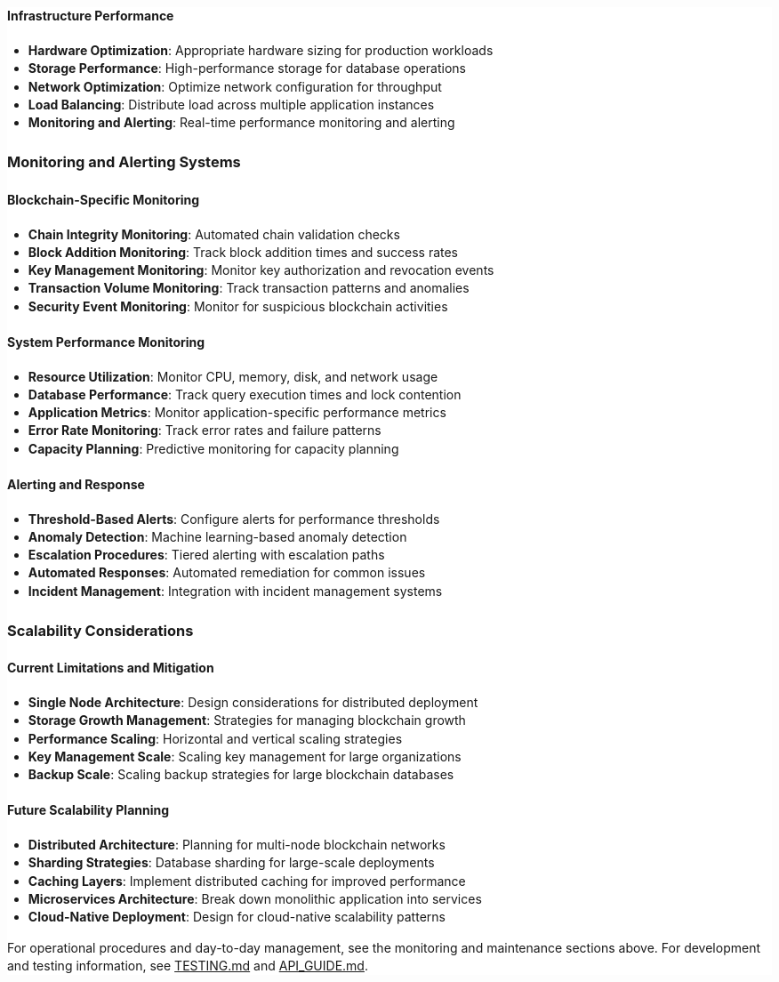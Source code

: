 #### Infrastructure Performance
- **Hardware Optimization**: Appropriate hardware sizing for production workloads
- **Storage Performance**: High-performance storage for database operations
- **Network Optimization**: Optimize network configuration for throughput
- **Load Balancing**: Distribute load across multiple application instances
- **Monitoring and Alerting**: Real-time performance monitoring and alerting

### Monitoring and Alerting Systems

#### Blockchain-Specific Monitoring
- **Chain Integrity Monitoring**: Automated chain validation checks
- **Block Addition Monitoring**: Track block addition times and success rates
- **Key Management Monitoring**: Monitor key authorization and revocation events
- **Transaction Volume Monitoring**: Track transaction patterns and anomalies
- **Security Event Monitoring**: Monitor for suspicious blockchain activities

#### System Performance Monitoring
- **Resource Utilization**: Monitor CPU, memory, disk, and network usage
- **Database Performance**: Track query execution times and lock contention
- **Application Metrics**: Monitor application-specific performance metrics
- **Error Rate Monitoring**: Track error rates and failure patterns
- **Capacity Planning**: Predictive monitoring for capacity planning

#### Alerting and Response
- **Threshold-Based Alerts**: Configure alerts for performance thresholds
- **Anomaly Detection**: Machine learning-based anomaly detection
- **Escalation Procedures**: Tiered alerting with escalation paths
- **Automated Responses**: Automated remediation for common issues
- **Incident Management**: Integration with incident management systems

### Scalability Considerations

#### Current Limitations and Mitigation
- **Single Node Architecture**: Design considerations for distributed deployment
- **Storage Growth Management**: Strategies for managing blockchain growth
- **Performance Scaling**: Horizontal and vertical scaling strategies
- **Key Management Scale**: Scaling key management for large organizations
- **Backup Scale**: Scaling backup strategies for large blockchain databases

#### Future Scalability Planning
- **Distributed Architecture**: Planning for multi-node blockchain networks
- **Sharding Strategies**: Database sharding for large-scale deployments
- **Caching Layers**: Implement distributed caching for improved performance
- **Microservices Architecture**: Break down monolithic application into services
- **Cloud-Native Deployment**: Design for cloud-native scalability patterns

For operational procedures and day-to-day management, see the monitoring and maintenance sections above.
For development and testing information, see [TESTING.md](testing/TESTING.md) and [API_GUIDE.md](reference/API_GUIDE.md).
